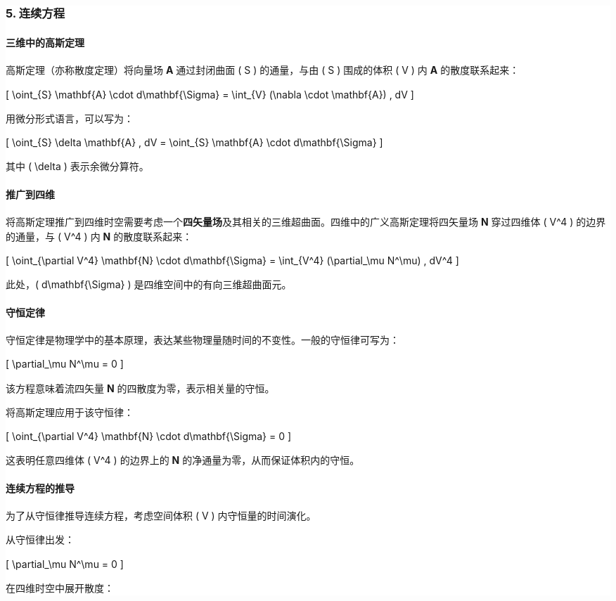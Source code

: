 ### 5. 连续方程

#### 三维中的高斯定理

高斯定理（亦称散度定理）将向量场 **A** 通过封闭曲面 \( S \) 的通量，与由 \( S \) 围成的体积 \( V \) 内 **A** 的散度联系起来：

\[
\oint_{S} \mathbf{A} \cdot d\mathbf{\Sigma} = \int_{V} (\nabla \cdot \mathbf{A}) \, dV
\]

用微分形式语言，可以写为：

\[
\oint_{S} \delta \mathbf{A} \, dV = \oint_{S} \mathbf{A} \cdot d\mathbf{\Sigma}
\]

其中 \( \delta \) 表示余微分算符。

#### 推广到四维

将高斯定理推广到四维时空需要考虑一个**四矢量场**及其相关的三维超曲面。四维中的广义高斯定理将四矢量场 **N** 穿过四维体 \( V^4 \) 的边界的通量，与 \( V^4 \) 内 **N** 的散度联系起来：

\[
\oint_{\partial V^4} \mathbf{N} \cdot d\mathbf{\Sigma} = \int_{V^4} (\partial_\mu N^\mu) \, dV^4
\]

此处，\( d\mathbf{\Sigma} \) 是四维空间中的有向三维超曲面元。

#### 守恒定律

守恒定律是物理学中的基本原理，表达某些物理量随时间的不变性。一般的守恒律可写为：

\[
\partial_\mu N^\mu = 0
\]

该方程意味着流四矢量 **N** 的四散度为零，表示相关量的守恒。

将高斯定理应用于该守恒律：

\[
\oint_{\partial V^4} \mathbf{N} \cdot d\mathbf{\Sigma} = 0
\]

这表明任意四维体 \( V^4 \) 的边界上的 **N** 的净通量为零，从而保证体积内的守恒。

#### 连续方程的推导

为了从守恒律推导连续方程，考虑空间体积 \( V \) 内守恒量的时间演化。

从守恒律出发：

\[
\partial_\mu N^\mu = 0
\]

在四维时空中展开散度：
